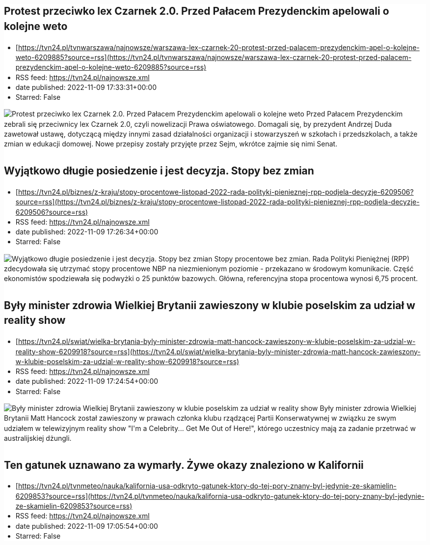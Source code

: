 ## Protest przeciwko lex Czarnek 2.0. Przed Pałacem Prezydenckim apelowali o kolejne weto
 - [https://tvn24.pl/tvnwarszawa/najnowsze/warszawa-lex-czarnek-20-protest-przed-palacem-prezydenckim-apel-o-kolejne-weto-6209885?source=rss](https://tvn24.pl/tvnwarszawa/najnowsze/warszawa-lex-czarnek-20-protest-przed-palacem-prezydenckim-apel-o-kolejne-weto-6209885?source=rss)
 - RSS feed: https://tvn24.pl/najnowsze.xml
 - date published: 2022-11-09 17:33:31+00:00
 - Starred: False

<img alt="Protest przeciwko lex Czarnek 2.0. Przed Pałacem Prezydenckim apelowali o kolejne weto" src="https://tvn24.pl/tvnwarszawa/najnowsze/cdn-zdjecie-vdznjr-protest-przeciwko-lex-czarnek-20-przed-palacem-prezydenckim-6209897/alternates/LANDSCAPE_1280" />
    Przed Pałacem Prezydenckim zebrali się przeciwnicy lex Czarnek 2.0, czyli nowelizacji Prawa oświatowego. Domagali się, by prezydent Andrzej Duda zawetował ustawę, dotyczącą między innymi zasad działalności organizacji i stowarzyszeń w szkołach i przedszkolach, a także zmian w edukacji domowej. Nowe przepisy zostały przyjęte przez Sejm, wkrótce zajmie się nimi Senat.

## Wyjątkowo długie posiedzenie i jest decyzja. Stopy bez zmian
 - [https://tvn24.pl/biznes/z-kraju/stopy-procentowe-listopad-2022-rada-polityki-pienieznej-rpp-podjela-decyzje-6209506?source=rss](https://tvn24.pl/biznes/z-kraju/stopy-procentowe-listopad-2022-rada-polityki-pienieznej-rpp-podjela-decyzje-6209506?source=rss)
 - RSS feed: https://tvn24.pl/najnowsze.xml
 - date published: 2022-11-09 17:26:34+00:00
 - Starred: False

<img alt="Wyjątkowo długie posiedzenie i jest decyzja. Stopy bez zmian" src="https://tvn24.pl/najnowsze/cdn-zdjecie-871se0-nbp-narodowy-bank-polski-adobestock453898261editorialuseonly-6209567/alternates/LANDSCAPE_1280" />
    Stopy procentowe bez zmian. Rada Polityki Pieniężnej (RPP) zdecydowała się utrzymać stopy procentowe NBP na niezmienionym poziomie - przekazano w środowym komunikacie. Część ekonomistów spodziewała się podwyżki o 25 punktów bazowych. Główna, referencyjna stopa procentowa wynosi 6,75 procent.

## Były minister zdrowia Wielkiej Brytanii zawieszony w klubie poselskim za udział w reality show
 - [https://tvn24.pl/swiat/wielka-brytania-byly-minister-zdrowia-matt-hancock-zawieszony-w-klubie-poselskim-za-udzial-w-reality-show-6209918?source=rss](https://tvn24.pl/swiat/wielka-brytania-byly-minister-zdrowia-matt-hancock-zawieszony-w-klubie-poselskim-za-udzial-w-reality-show-6209918?source=rss)
 - RSS feed: https://tvn24.pl/najnowsze.xml
 - date published: 2022-11-09 17:24:54+00:00
 - Starred: False

<img alt="Były minister zdrowia Wielkiej Brytanii zawieszony w klubie poselskim za udział w reality show" src="https://tvn24.pl/najnowsze/cdn-zdjecie-8ogids-matt-hancock-6209926/alternates/LANDSCAPE_1280" />
    Były minister zdrowia Wielkiej Brytanii Matt Hancock został zawieszony w prawach członka klubu rządzącej Partii Konserwatywnej w związku ze swym udziałem w telewizyjnym reality show "I'm a Celebrity... Get Me Out of Here!", którego uczestnicy mają za zadanie przetrwać w australijskiej dżungli.

## Ten gatunek uznawano za wymarły. Żywe okazy znaleziono w Kalifornii
 - [https://tvn24.pl/tvnmeteo/nauka/kalifornia-usa-odkryto-gatunek-ktory-do-tej-pory-znany-byl-jedynie-ze-skamielin-6209853?source=rss](https://tvn24.pl/tvnmeteo/nauka/kalifornia-usa-odkryto-gatunek-ktory-do-tej-pory-znany-byl-jedynie-ze-skamielin-6209853?source=rss)
 - RSS feed: https://tvn24.pl/najnowsze.xml
 - date published: 2022-11-09 17:05:54+00:00
 - Starred: False

